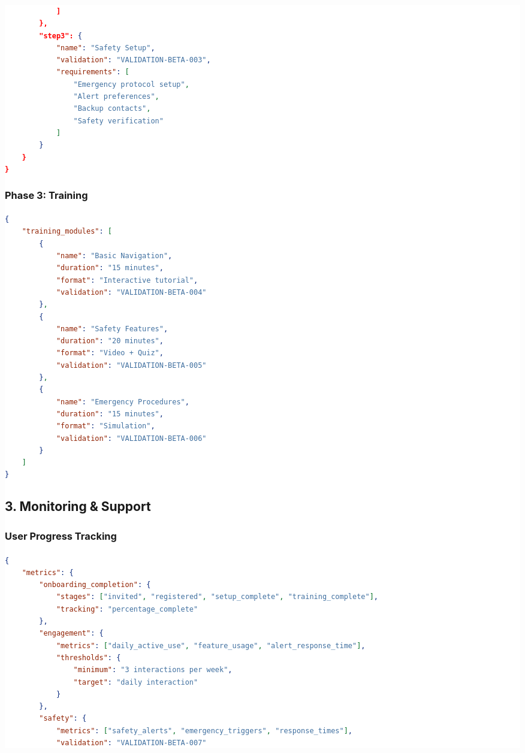 ```json
            ]
        },
        "step3": {
            "name": "Safety Setup",
            "validation": "VALIDATION-BETA-003",
            "requirements": [
                "Emergency protocol setup",
                "Alert preferences",
                "Backup contacts",
                "Safety verification"
            ]
        }
    }
}
```

### Phase 3: Training
```json
{
    "training_modules": [
        {
            "name": "Basic Navigation",
            "duration": "15 minutes",
            "format": "Interactive tutorial",
            "validation": "VALIDATION-BETA-004"
        },
        {
            "name": "Safety Features",
            "duration": "20 minutes",
            "format": "Video + Quiz",
            "validation": "VALIDATION-BETA-005"
        },
        {
            "name": "Emergency Procedures",
            "duration": "15 minutes",
            "format": "Simulation",
            "validation": "VALIDATION-BETA-006"
        }
    ]
}
```

## 3. Monitoring & Support

### User Progress Tracking
```json
{
    "metrics": {
        "onboarding_completion": {
            "stages": ["invited", "registered", "setup_complete", "training_complete"],
            "tracking": "percentage_complete"
        },
        "engagement": {
            "metrics": ["daily_active_use", "feature_usage", "alert_response_time"],
            "thresholds": {
                "minimum": "3 interactions per week",
                "target": "daily interaction"
            }
        },
        "safety": {
            "metrics": ["safety_alerts", "emergency_triggers", "response_times"],
            "validation": "VALIDATION-BETA-007"
```